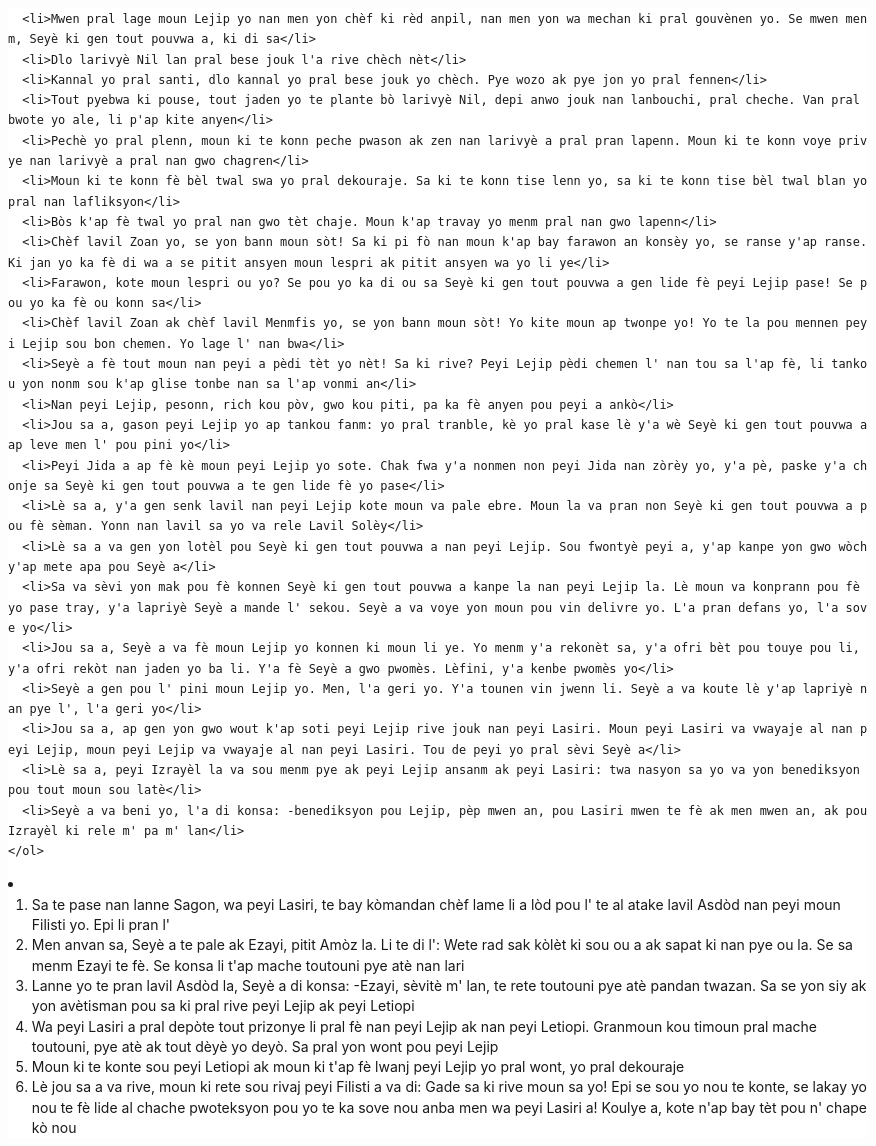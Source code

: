       <li>Mwen pral lage moun Lejip yo nan men yon chèf ki rèd anpil, nan men yon wa mechan ki pral gouvènen yo. Se mwen menm, Seyè ki gen tout pouvwa a, ki di sa</li>
      <li>Dlo larivyè Nil lan pral bese jouk l'a rive chèch nèt</li>
      <li>Kannal yo pral santi, dlo kannal yo pral bese jouk yo chèch. Pye wozo ak pye jon yo pral fennen</li>
      <li>Tout pyebwa ki pouse, tout jaden yo te plante bò larivyè Nil, depi anwo jouk nan lanbouchi, pral cheche. Van pral bwote yo ale, li p'ap kite anyen</li>
      <li>Pechè yo pral plenn, moun ki te konn peche pwason ak zen nan larivyè a pral pran lapenn. Moun ki te konn voye privye nan larivyè a pral nan gwo chagren</li>
      <li>Moun ki te konn fè bèl twal swa yo pral dekouraje. Sa ki te konn tise lenn yo, sa ki te konn tise bèl twal blan yo pral nan lafliksyon</li>
      <li>Bòs k'ap fè twal yo pral nan gwo tèt chaje. Moun k'ap travay yo menm pral nan gwo lapenn</li>
      <li>Chèf lavil Zoan yo, se yon bann moun sòt! Sa ki pi fò nan moun k'ap bay farawon an konsèy yo, se ranse y'ap ranse. Ki jan yo ka fè di wa a se pitit ansyen moun lespri ak pitit ansyen wa yo li ye</li>
      <li>Farawon, kote moun lespri ou yo? Se pou yo ka di ou sa Seyè ki gen tout pouvwa a gen lide fè peyi Lejip pase! Se pou yo ka fè ou konn sa</li>
      <li>Chèf lavil Zoan ak chèf lavil Menmfis yo, se yon bann moun sòt! Yo kite moun ap twonpe yo! Yo te la pou mennen peyi Lejip sou bon chemen. Yo lage l' nan bwa</li>
      <li>Seyè a fè tout moun nan peyi a pèdi tèt yo nèt! Sa ki rive? Peyi Lejip pèdi chemen l' nan tou sa l'ap fè, li tankou yon nonm sou k'ap glise tonbe nan sa l'ap vonmi an</li>
      <li>Nan peyi Lejip, pesonn, rich kou pòv, gwo kou piti, pa ka fè anyen pou peyi a ankò</li>
      <li>Jou sa a, gason peyi Lejip yo ap tankou fanm: yo pral tranble, kè yo pral kase lè y'a wè Seyè ki gen tout pouvwa a ap leve men l' pou pini yo</li>
      <li>Peyi Jida a ap fè kè moun peyi Lejip yo sote. Chak fwa y'a nonmen non peyi Jida nan zòrèy yo, y'a pè, paske y'a chonje sa Seyè ki gen tout pouvwa a te gen lide fè yo pase</li>
      <li>Lè sa a, y'a gen senk lavil nan peyi Lejip kote moun va pale ebre. Moun la va pran non Seyè ki gen tout pouvwa a pou fè sèman. Yonn nan lavil sa yo va rele Lavil Solèy</li>
      <li>Lè sa a va gen yon lotèl pou Seyè ki gen tout pouvwa a nan peyi Lejip. Sou fwontyè peyi a, y'ap kanpe yon gwo wòch y'ap mete apa pou Seyè a</li>
      <li>Sa va sèvi yon mak pou fè konnen Seyè ki gen tout pouvwa a kanpe la nan peyi Lejip la. Lè moun va konprann pou fè yo pase tray, y'a lapriyè Seyè a mande l' sekou. Seyè a va voye yon moun pou vin delivre yo. L'a pran defans yo, l'a sove yo</li>
      <li>Jou sa a, Seyè a va fè moun Lejip yo konnen ki moun li ye. Yo menm y'a rekonèt sa, y'a ofri bèt pou touye pou li, y'a ofri rekòt nan jaden yo ba li. Y'a fè Seyè a gwo pwomès. Lèfini, y'a kenbe pwomès yo</li>
      <li>Seyè a gen pou l' pini moun Lejip yo. Men, l'a geri yo. Y'a tounen vin jwenn li. Seyè a va koute lè y'ap lapriyè nan pye l', l'a geri yo</li>
      <li>Jou sa a, ap gen yon gwo wout k'ap soti peyi Lejip rive jouk nan peyi Lasiri. Moun peyi Lasiri va vwayaje al nan peyi Lejip, moun peyi Lejip va vwayaje al nan peyi Lasiri. Tou de peyi yo pral sèvi Seyè a</li>
      <li>Lè sa a, peyi Izrayèl la va sou menm pye ak peyi Lejip ansanm ak peyi Lasiri: twa nasyon sa yo va yon benediksyon pou tout moun sou latè</li>
      <li>Seyè a va beni yo, l'a di konsa: -benediksyon pou Lejip, pèp mwen an, pou Lasiri mwen te fè ak men mwen an, ak pou Izrayèl ki rele m' pa m' lan</li>
    </ol>
  </li>
  <li>
    <ol>
      <li>Sa te pase nan lanne Sagon, wa peyi Lasiri, te bay kòmandan chèf lame li a lòd pou l' te al atake lavil Asdòd nan peyi moun Filisti yo. Epi li pran l'</li>
      <li>Men anvan sa, Seyè a te pale ak Ezayi, pitit Amòz la. Li te di l': Wete rad sak kòlèt ki sou ou a ak sapat ki nan pye ou la. Se sa menm Ezayi te fè. Se konsa li t'ap mache toutouni pye atè nan lari</li>
      <li>Lanne yo te pran lavil Asdòd la, Seyè a di konsa: -Ezayi, sèvitè m' lan, te rete toutouni pye atè pandan twazan. Sa se yon siy ak yon avètisman pou sa ki pral rive peyi Lejip ak peyi Letiopi</li>
      <li>Wa peyi Lasiri a pral depòte tout prizonye li pral fè nan peyi Lejip ak nan peyi Letiopi. Granmoun kou timoun pral mache toutouni, pye atè ak tout dèyè yo deyò. Sa pral yon wont pou peyi Lejip</li>
      <li>Moun ki te konte sou peyi Letiopi ak moun ki t'ap fè lwanj peyi Lejip yo pral wont, yo pral dekouraje</li>
      <li>Lè jou sa a va rive, moun ki rete sou rivaj peyi Filisti a va di: Gade sa ki rive moun sa yo! Epi se sou yo nou te konte, se lakay yo nou te fè lide al chache pwoteksyon pou yo te ka sove nou anba men wa peyi Lasiri a! Koulye a, kote n'ap bay tèt pou n' chape kò nou</li>